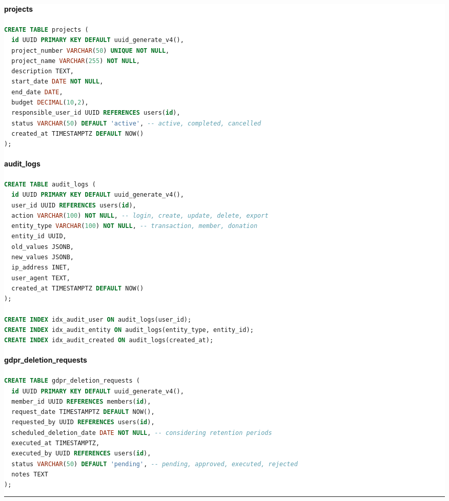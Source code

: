 #### projects
```sql
CREATE TABLE projects (
  id UUID PRIMARY KEY DEFAULT uuid_generate_v4(),
  project_number VARCHAR(50) UNIQUE NOT NULL,
  project_name VARCHAR(255) NOT NULL,
  description TEXT,
  start_date DATE NOT NULL,
  end_date DATE,
  budget DECIMAL(10,2),
  responsible_user_id UUID REFERENCES users(id),
  status VARCHAR(50) DEFAULT 'active', -- active, completed, cancelled
  created_at TIMESTAMPTZ DEFAULT NOW()
);
```

#### audit_logs
```sql
CREATE TABLE audit_logs (
  id UUID PRIMARY KEY DEFAULT uuid_generate_v4(),
  user_id UUID REFERENCES users(id),
  action VARCHAR(100) NOT NULL, -- login, create, update, delete, export
  entity_type VARCHAR(100) NOT NULL, -- transaction, member, donation
  entity_id UUID,
  old_values JSONB,
  new_values JSONB,
  ip_address INET,
  user_agent TEXT,
  created_at TIMESTAMPTZ DEFAULT NOW()
);

CREATE INDEX idx_audit_user ON audit_logs(user_id);
CREATE INDEX idx_audit_entity ON audit_logs(entity_type, entity_id);
CREATE INDEX idx_audit_created ON audit_logs(created_at);
```

#### gdpr_deletion_requests
```sql
CREATE TABLE gdpr_deletion_requests (
  id UUID PRIMARY KEY DEFAULT uuid_generate_v4(),
  member_id UUID REFERENCES members(id),
  request_date TIMESTAMPTZ DEFAULT NOW(),
  requested_by UUID REFERENCES users(id),
  scheduled_deletion_date DATE NOT NULL, -- considering retention periods
  executed_at TIMESTAMPTZ,
  executed_by UUID REFERENCES users(id),
  status VARCHAR(50) DEFAULT 'pending', -- pending, approved, executed, rejected
  notes TEXT
);
```

---
